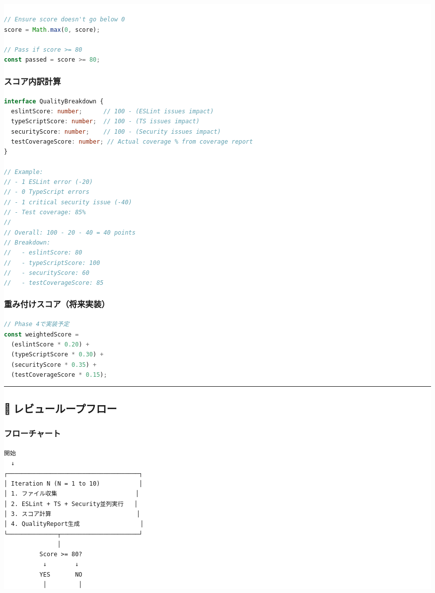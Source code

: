 ```typescript

// Ensure score doesn't go below 0
score = Math.max(0, score);

// Pass if score >= 80
const passed = score >= 80;
```

### スコア内訳計算

```typescript
interface QualityBreakdown {
  eslintScore: number;      // 100 - (ESLint issues impact)
  typeScriptScore: number;  // 100 - (TS issues impact)
  securityScore: number;    // 100 - (Security issues impact)
  testCoverageScore: number; // Actual coverage % from coverage report
}

// Example:
// - 1 ESLint error (-20)
// - 0 TypeScript errors
// - 1 critical security issue (-40)
// - Test coverage: 85%
//
// Overall: 100 - 20 - 40 = 40 points
// Breakdown:
//   - eslintScore: 80
//   - typeScriptScore: 100
//   - securityScore: 60
//   - testCoverageScore: 85
```

### 重み付けスコア（将来実装）

```typescript
// Phase 4で実装予定
const weightedScore =
  (eslintScore * 0.20) +
  (typeScriptScore * 0.30) +
  (securityScore * 0.35) +
  (testCoverageScore * 0.15);
```

---

## 🔄 レビューループフロー

### フローチャート

```
開始
  ↓
┌─────────────────────────────────────┐
│ Iteration N (N = 1 to 10)           │
│ 1. ファイル収集                      │
│ 2. ESLint + TS + Security並列実行   │
│ 3. スコア計算                        │
│ 4. QualityReport生成                 │
└──────────────┬──────────────────────┘
               │
          Score >= 80?
           ↓        ↓
          YES       NO
           │         │
```